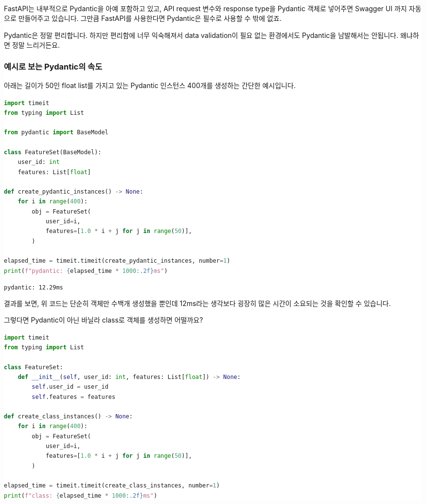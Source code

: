 FastAPI는 내부적으로 Pydantic을 아예 포함하고 있고, API request 변수와 response type을 Pydantic 객체로 넣어주면 Swagger UI 까지 자동으로 만들어주고 있습니다. 그만큼 FastAPI를 사용한다면 Pydantic은 필수로 사용할 수 밖에 없죠.

Pydantic은 정말 편리합니다. 하지만 편리함에 너무 익숙해져서 data validation이 필요 없는 환경에서도 Pydantic을 남발해서는 안됩니다. 왜냐하면 정말 느리거든요.

### 예시로 보는 Pydantic의 속도

아래는 길이가 50인 float list를 가지고 있는 Pydantic 인스턴스 400개를 생성하는 간단한 예시입니다.

```python
import timeit
from typing import List

from pydantic import BaseModel

class FeatureSet(BaseModel):
    user_id: int
    features: List[float]

def create_pydantic_instances() -> None:
    for i in range(400):
        obj = FeatureSet(
            user_id=i,
            features=[1.0 * i + j for j in range(50)],
        )

elapsed_time = timeit.timeit(create_pydantic_instances, number=1)
print(f"pydantic: {elapsed_time * 1000:.2f}ms")
```

```
pydantic: 12.29ms
```

결과를 보면, 위 코드는 단순히 객체만 수백개 생성했을 뿐인데 12ms라는 생각보다 굉장히 많은 시간이 소요되는 것을 확인할 수 있습니다.

그렇다면 Pydantic이 아닌 바닐라 class로 객체를 생성하면 어떨까요?

```python
import timeit
from typing import List

class FeatureSet:
    def __init__(self, user_id: int, features: List[float]) -> None:
        self.user_id = user_id
        self.features = features
    
def create_class_instances() -> None:
    for i in range(400):
        obj = FeatureSet(
            user_id=i,
            features=[1.0 * i + j for j in range(50)],
        )

elapsed_time = timeit.timeit(create_class_instances, number=1)
print(f"class: {elapsed_time * 1000:.2f}ms")
```
